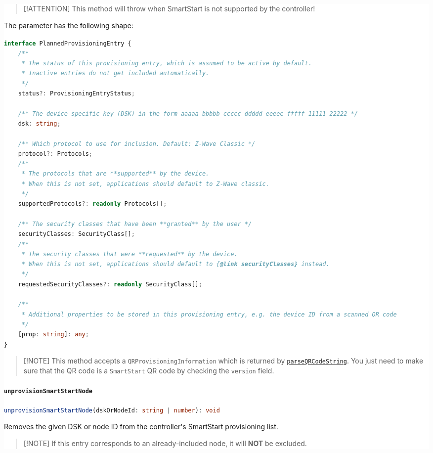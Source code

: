 > [!ATTENTION] This method will throw when SmartStart is not supported by the controller!

The parameter has the following shape:



```ts
interface PlannedProvisioningEntry {
	/**
	 * The status of this provisioning entry, which is assumed to be active by default.
	 * Inactive entries do not get included automatically.
	 */
	status?: ProvisioningEntryStatus;

	/** The device specific key (DSK) in the form aaaaa-bbbbb-ccccc-ddddd-eeeee-fffff-11111-22222 */
	dsk: string;

	/** Which protocol to use for inclusion. Default: Z-Wave Classic */
	protocol?: Protocols;
	/**
	 * The protocols that are **supported** by the device.
	 * When this is not set, applications should default to Z-Wave classic.
	 */
	supportedProtocols?: readonly Protocols[];

	/** The security classes that have been **granted** by the user */
	securityClasses: SecurityClass[];
	/**
	 * The security classes that were **requested** by the device.
	 * When this is not set, applications should default to {@link securityClasses} instead.
	 */
	requestedSecurityClasses?: readonly SecurityClass[];

	/**
	 * Additional properties to be stored in this provisioning entry, e.g. the device ID from a scanned QR code
	 */
	[prop: string]: any;
}
```

> [!NOTE] This method accepts a `QRProvisioningInformation` which is returned by [`parseQRCodeString`](api/utils.md#parse-s2-or-smartstart-qr-code-strings). You just need to make sure that the QR code is a `SmartStart` QR code by checking the `version` field.

#### `unprovisionSmartStartNode`

```ts
unprovisionSmartStartNode(dskOrNodeId: string | number): void
```

Removes the given DSK or node ID from the controller's SmartStart provisioning list.

> [!NOTE] If this entry corresponds to an already-included node, it will **NOT** be excluded.
